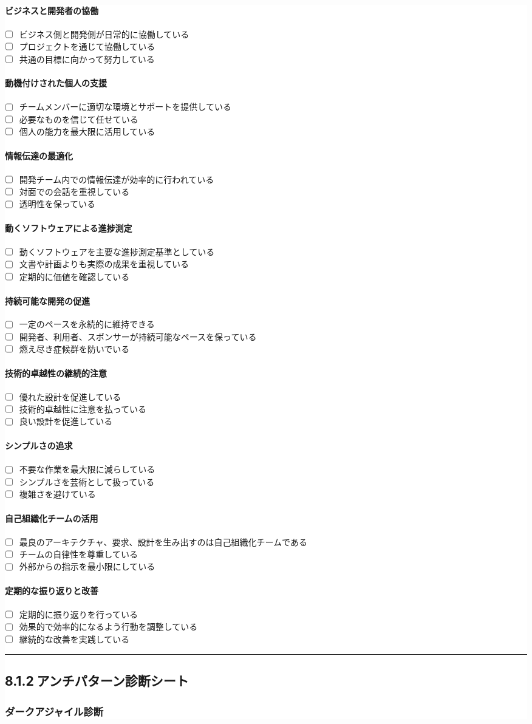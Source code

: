 #### ビジネスと開発者の協働
- [ ] ビジネス側と開発側が日常的に協働している
- [ ] プロジェクトを通じて協働している
- [ ] 共通の目標に向かって努力している

#### 動機付けされた個人の支援
- [ ] チームメンバーに適切な環境とサポートを提供している
- [ ] 必要なものを信じて任せている
- [ ] 個人の能力を最大限に活用している

#### 情報伝達の最適化
- [ ] 開発チーム内での情報伝達が効率的に行われている
- [ ] 対面での会話を重視している
- [ ] 透明性を保っている

#### 動くソフトウェアによる進捗測定
- [ ] 動くソフトウェアを主要な進捗測定基準としている
- [ ] 文書や計画よりも実際の成果を重視している
- [ ] 定期的に価値を確認している

#### 持続可能な開発の促進
- [ ] 一定のペースを永続的に維持できる
- [ ] 開発者、利用者、スポンサーが持続可能なペースを保っている
- [ ] 燃え尽き症候群を防いでいる

#### 技術的卓越性の継続的注意
- [ ] 優れた設計を促進している
- [ ] 技術的卓越性に注意を払っている
- [ ] 良い設計を促進している

#### シンプルさの追求
- [ ] 不要な作業を最大限に減らしている
- [ ] シンプルさを芸術として扱っている
- [ ] 複雑さを避けている

#### 自己組織化チームの活用
- [ ] 最良のアーキテクチャ、要求、設計を生み出すのは自己組織化チームである
- [ ] チームの自律性を尊重している
- [ ] 外部からの指示を最小限にしている

#### 定期的な振り返りと改善
- [ ] 定期的に振り返りを行っている
- [ ] 効果的で効率的になるよう行動を調整している
- [ ] 継続的な改善を実践している

---

## 8.1.2 アンチパターン診断シート

### ダークアジャイル診断
